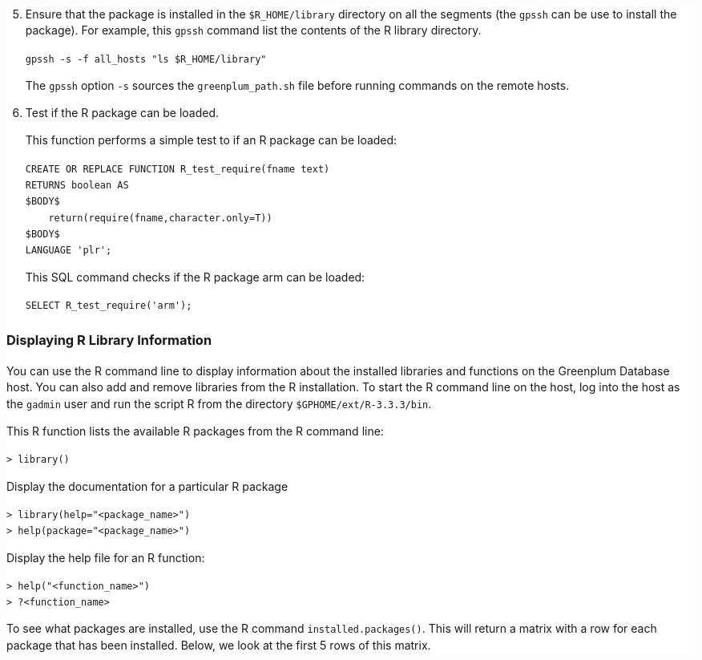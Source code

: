5.  Ensure that the package is installed in the `$R_HOME/library` directory on all the segments \(the `gpssh` can be use to install the package\). For example, this `gpssh` command list the contents of the R library directory.

    ```
    gpssh -s -f all_hosts "ls $R_HOME/library"
    ```

    The `gpssh` option `-s` sources the `greenplum_path.sh` file before running commands on the remote hosts.

6.  Test if the R package can be loaded.

    This function performs a simple test to if an R package can be loaded:

    ```
    CREATE OR REPLACE FUNCTION R_test_require(fname text)
    RETURNS boolean AS
    $BODY$
        return(require(fname,character.only=T))
    $BODY$
    LANGUAGE 'plr';
    ```

    This SQL command checks if the R package arm can be loaded:

    ```
    SELECT R_test_require('arm');
    ```


### Displaying R Library Information 

You can use the R command line to display information about the installed libraries and functions on the Greenplum Database host. You can also add and remove libraries from the R installation. To start the R command line on the host, log into the host as the `gadmin` user and run the script R from the directory `$GPHOME/ext/R-3.3.3/bin`.

This R function lists the available R packages from the R command line:

```
> library()
```

Display the documentation for a particular R package

```
> library(help="<package_name>")
> help(package="<package_name>")
```

Display the help file for an R function:

```
> help("<function_name>")
> ?<function_name>
```

To see what packages are installed, use the R command `installed.packages()`. This will return a matrix with a row for each package that has been installed. Below, we look at the first 5 rows of this matrix.
